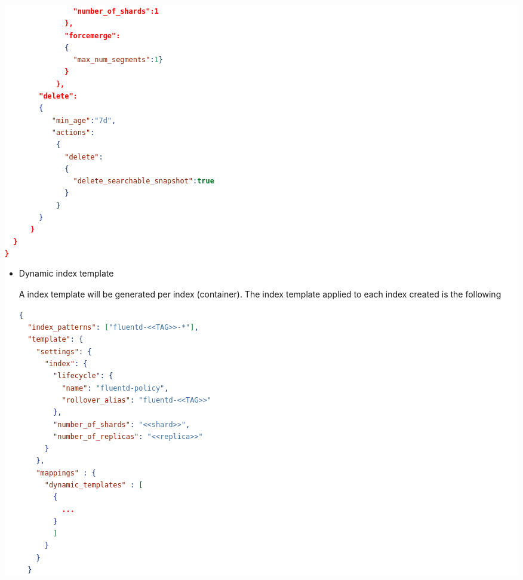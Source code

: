   ```json
                  "number_of_shards":1
                },
                "forcemerge":
                {
                  "max_num_segments":1}
                }
              },
          "delete":
          {
             "min_age":"7d",
             "actions":
              {
                "delete":
                {
                  "delete_searchable_snapshot":true
                }
              }
          }
        }
    }
  }
  ```

- Dynamic index template

  A index template will be generated per index (container). The index template applied to each index created is the following

  ```json
  {
    "index_patterns": ["fluentd-<<TAG>>-*"],
    "template": {
      "settings": {
        "index": {
          "lifecycle": {
            "name": "fluentd-policy",
            "rollover_alias": "fluentd-<<TAG>>"
          },
          "number_of_shards": "<<shard>>",
          "number_of_replicas": "<<replica>>"
        }
      },
      "mappings" : {
        "dynamic_templates" : [ 
          {
            ...
          }
          ]
        }
      }
    }
  ```
